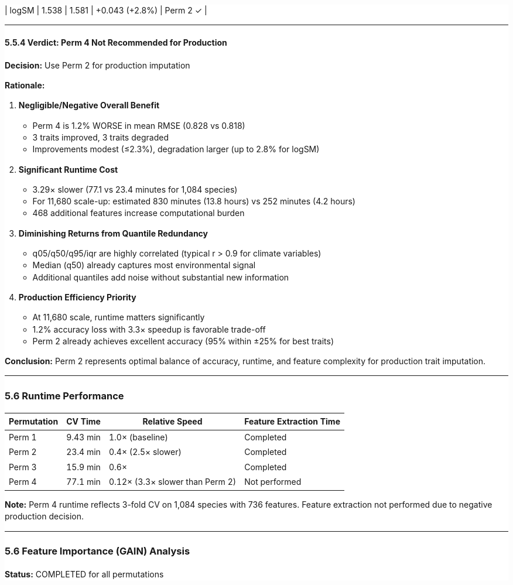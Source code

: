 | logSM | 1.538 | 1.581 | +0.043 (+2.8%) | Perm 2 ✓ |

---

#### 5.5.4 Verdict: Perm 4 Not Recommended for Production

**Decision:** Use Perm 2 for production imputation

**Rationale:**

1. **Negligible/Negative Overall Benefit**
   - Perm 4 is 1.2% WORSE in mean RMSE (0.828 vs 0.818)
   - 3 traits improved, 3 traits degraded
   - Improvements modest (≤2.3%), degradation larger (up to 2.8% for logSM)

2. **Significant Runtime Cost**
   - 3.29× slower (77.1 vs 23.4 minutes for 1,084 species)
   - For 11,680 scale-up: estimated 830 minutes (13.8 hours) vs 252 minutes (4.2 hours)
   - 468 additional features increase computational burden

3. **Diminishing Returns from Quantile Redundancy**
   - q05/q50/q95/iqr are highly correlated (typical r > 0.9 for climate variables)
   - Median (q50) already captures most environmental signal
   - Additional quantiles add noise without substantial new information

4. **Production Efficiency Priority**
   - At 11,680 scale, runtime matters significantly
   - 1.2% accuracy loss with 3.3× speedup is favorable trade-off
   - Perm 2 already achieves excellent accuracy (95% within ±25% for best traits)

**Conclusion:** Perm 2 represents optimal balance of accuracy, runtime, and feature complexity for production trait imputation.

---

### 5.6 Runtime Performance

| Permutation | CV Time | Relative Speed | Feature Extraction Time |
|-------------|---------|----------------|-------------------------|
| Perm 1 | 9.43 min | 1.0× (baseline) | Completed |
| Perm 2 | 23.4 min | 0.4× (2.5× slower) | Completed |
| Perm 3 | 15.9 min | 0.6× | Completed |
| Perm 4 | 77.1 min | 0.12× (3.3× slower than Perm 2) | Not performed |

**Note:** Perm 4 runtime reflects 3-fold CV on 1,084 species with 736 features. Feature extraction not performed due to negative production decision.

---

### 5.6 Feature Importance (GAIN) Analysis

**Status:** COMPLETED for all permutations
